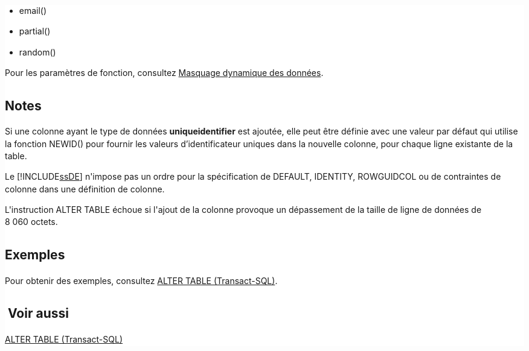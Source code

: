 -   email()  
  
-   partial()  
  
-   random()  
  
 Pour les paramètres de fonction, consultez [Masquage dynamique des données](../../relational-databases/security/dynamic-data-masking.md).  
  
## <a name="remarks"></a>Notes   
 Si une colonne ayant le type de données **uniqueidentifier** est ajoutée, elle peut être définie avec une valeur par défaut qui utilise la fonction NEWID() pour fournir les valeurs d’identificateur uniques dans la nouvelle colonne, pour chaque ligne existante de la table.  
  
 Le [!INCLUDE[ssDE](../../includes/ssde-md.md)] n'impose pas un ordre pour la spécification de DEFAULT, IDENTITY, ROWGUIDCOL ou de contraintes de colonne dans une définition de colonne.  
  
 L'instruction ALTER TABLE échoue si l'ajout de la colonne provoque un dépassement de la taille de ligne de données de 8 060 octets.  
  
## <a name="examples"></a>Exemples  
 Pour obtenir des exemples, consultez [ALTER TABLE &#40;Transact-SQL&#41;](../../t-sql/statements/alter-table-transact-sql.md).  
  
## <a name="see-also"></a> Voir aussi  
 [ALTER TABLE &#40;Transact-SQL&#41;](../../t-sql/statements/alter-table-transact-sql.md)  
  
